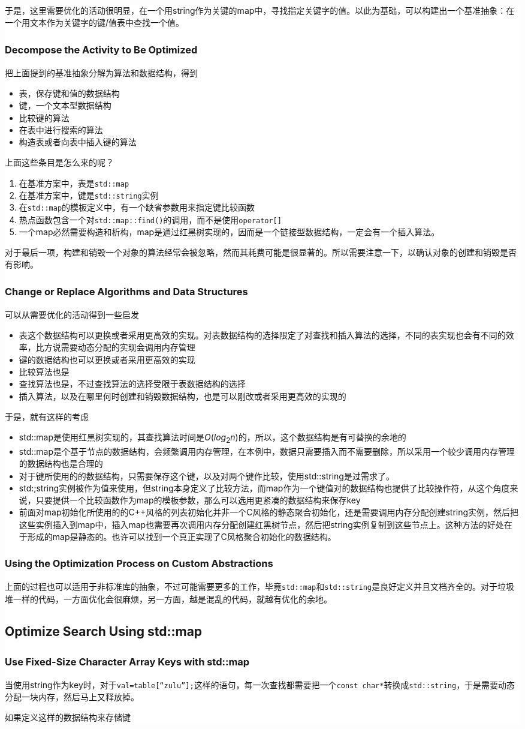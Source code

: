 于是，这里需要优化的活动很明显，在一个用string作为关键的map中，寻找指定关键字的值。以此为基础，可以构建出一个基准抽象：在一个用文本作为关键字的键/值表中查找一个值。

### Decompose the Activity to Be Optimized

把上面提到的基准抽象分解为算法和数据结构，得到

- 表，保存键和值的数据结构
- 键，一个文本型数据结构
- 比较键的算法
- 在表中进行搜索的算法
- 构造表或者向表中插入键的算法

上面这些条目是怎么来的呢？

1. 在基准方案中，表是`std::map`
2. 在基准方案中，键是`std::string`实例
3. 在`std::map`的模板定义中，有一个缺省参数用来指定键比较函数
4. 热点函数包含一个对`std::map::find()`的调用，而不是使用`operator[]`
5. 一个map必然需要构造和析构，map是通过红黑树实现的，因而是一个链接型数据结构，一定会有一个插入算法。

对于最后一项，构建和销毁一个对象的算法经常会被忽略，然而其耗费可能是很显著的。所以需要注意一下，以确认对象的创建和销毁是否有影响。

### Change or Replace Algorithms and Data Structures

可以从需要优化的活动得到一些启发

- 表这个数据结构可以更换或者采用更高效的实现。对表数据结构的选择限定了对查找和插入算法的选择，不同的表实现也会有不同的效率，比方说需要动态分配的实现会调用内存管理
- 键的数据结构也可以更换或者采用更高效的实现
- 比较算法也是
- 查找算法也是，不过查找算法的选择受限于表数据结构的选择
- 插入算法，以及在哪里何时创建和销毁数据结构，也是可以刚改或者采用更高效的实现的

于是，就有这样的考虑

- std::map是使用红黑树实现的，其查找算法时间是$O(log_2n)$的，所以，这个数据结构是有可替换的余地的
- std::map是个基于节点的数据结构，会频繁调用内存管理，在本例中，数据只需要插入而不需要删除，所以采用一个较少调用内存管理的数据结构也是合理的
- 对于键所使用的的数据结构，只需要保存这个键，以及对两个键作比较，使用std::string是过需求了。
- std:;string实例被作为值来使用，但string本身定义了比较方法，而map作为一个键值对的数据结构也提供了比较操作符，从这个角度来说，只要提供一个比较函数作为map的模板参数，那么可以选用更紧凑的数据结构来保存key
- 前面对map初始化所使用的的C++风格的列表初始化并非一个C风格的静态聚合初始化，还是需要调用内存分配创建string实例，然后把这些实例插入到map中，插入map也需要再次调用内存分配创建红黑树节点，然后把string实例复制到这些节点上。这种方法的好处在于形成的map是静态的。也许可以找到一个真正实现了C风格聚合初始化的数据结构。

### Using the Optimization Process on Custom Abstractions

上面的过程也可以适用于非标准库的抽象，不过可能需要更多的工作，毕竟`std::map`和`std::string`是良好定义并且文档齐全的。对于垃圾堆一样的代码，一方面优化会很麻烦，另一方面，越是混乱的代码，就越有优化的余地。

## Optimize Search Using std::map

### Use Fixed-Size Character Array Keys with std::map

当使用string作为key时，对于`val=table[“zulu”];`这样的语句，每一次查找都需要把一个`const char*`转换成`std::string`，于是需要动态分配一块内存，然后马上又释放掉。

如果定义这样的数据结构来存储键
